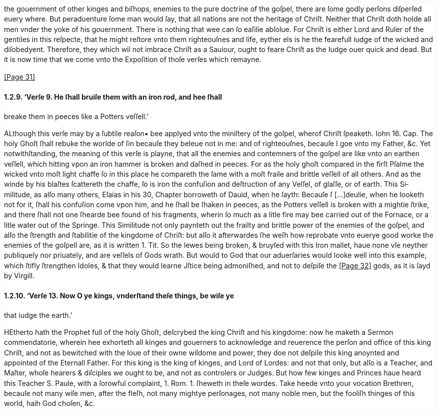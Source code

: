 the gouernment of other kinges and biſhops, enemies to the pure doctrine of
the goſpel, there are ſome godly perſons diſperſed eue­ry where. But
peraduenture ſome man would ſay, that all nations are not the heritage of
Chriſt. Neither that Chriſt doth holde all men vnder the yoke of his
gouern­ment. There is nothing that wee can ſo eaſilie abſolue. For Chriſt is
either Lord and Ruler of the gentiles in this reſpecte, that he might reſtore
vnto them righteouſ­nes and life, eyther els is he the fearefull iudge of the
wicked and diſobedyent. Therefore, they which wil not imbrace Chriſt as a
Sauiour, ought to feare Chriſt as the Iudge ouer quick and dead. But it is now
time that we come vnto the Expoſition of thoſe verſes which re­mayne.

[[Page 31]](http://eebo.chadwyck.com/downloadtiff?vid=18500&page=20)

#### 1.2.9. ‘Verſe 9. He ſhall bruiſe them with an iron rod, and hee ſhall
breake them in peeces like a Potters veſſell.’

ALthough this verſe may by a ſubtile reaſon▪ bee ap­plyed vnto the miniſtery
of the goſpel, wherof Chriſt ſpeaketh. Iohn 16. Cap. The holy Ghoſt ſhall
rebuke the worlde of ſin becauſe they beleue not in me: and of righteouſ­nes,
becauſe I goe vnto my Father, &c. Yet notwithſtan­ding, the meaning of this
verſe is playne, that all the ene­mies and contemners of the goſpel are like
vnto an ear­then veſſell, which hitting vpon an iron hammer is bro­ken and
daſhed in peeces. For as the holy ghoſt compa­red in the firſt Pſalme the
wicked vnto moſt light chaffe ſo in this place he compareth the ſame with a
moſt fraile and brittle veſſell of all others. And as the winde by his blaſtes
ſcattereth the chaffe, ſo is iron the confuſion and deſtruction of any Veſſel,
of glaſſe, or of earth. This Si­militude, as alſo many others, Eſaias in his
30, Chapter borroweth of Dauid, when he ſayth: Becauſe ſ [...]deulie, when he
looketh not for it, ſhall his confuſion come vpon him, and he ſhall be ſhaken
in peeces, as the Potters veſſell is bro­ken with a mightie ſtrike, and there
ſhall not one ſhearde bee found of his fragments, wherin ſo much as a litle
fire may bee carried out of the Fornace, or a litle water out of the Springe.
This Similitude not only paynteth out the frailty and brittle power of the
enemies of the goſpel, and alſo the ſtrength and ſtabilitie of the kingdome of
Chriſt: but al­ſo it afterwardes ſhe weſh how reprobate vnto euerye good worke
the enemies of the goſpell are, as it is writ­ten 1\. Tit. So the Iewes being
broken, & bruyſed with this Iron mallet, haue none vſe neyther publiquely nor
priuately, and are veſſels of Gods wrath. But would to God that our
aduerſaries would looke well into this ex­ample, which ſtifly ſtrengthen
Idoles, & that they would learne Jſtice being admoniſhed, and not to deſpiſe
the [[Page 32]](http://eebo.chadwyck.com/downloadtiff?vid=18500&page=21) gods,
as it is ſayd by Virgill.

#### 1.2.10. ‘Verſe 13. Now O ye kings, vnderſtand theſe things, be wiſe ye
that iudge the earth.’

HEtherto hath the Prophet full of the holy Ghoſt, deſcrybed the king Chriſt
and his kingdome: now he maketh a Sermon commendatorie, wherein hee ex­horteth
all kinges and gouerners to acknowledge and reuerence the perſon and office of
this king Chriſt, and not as bewitched with the loue of their owne wiſdome and
power, they doe not deſpiſe this king anoynted and appointed of the Eternall
Father. For this king is the king of kinges, and Lord of Lordes: and not that
only, but alſo is a Teacher, and Maſter, whoſe hearers & diſciples we ought to
be, and not as controlers or Judges. But how few kinges and Princes haue heard
this Teacher S. Paule, with a ſorowful complaint, 1. Rom. 1. ſheweth in theſe
wordes. Take heede vnto your vocation Brethren, becauſe not many wiſe men,
after the fleſh, not many mightye perſonages, not many noble men, but the
fooliſh thinges of this world, haih God choſen, &c.

